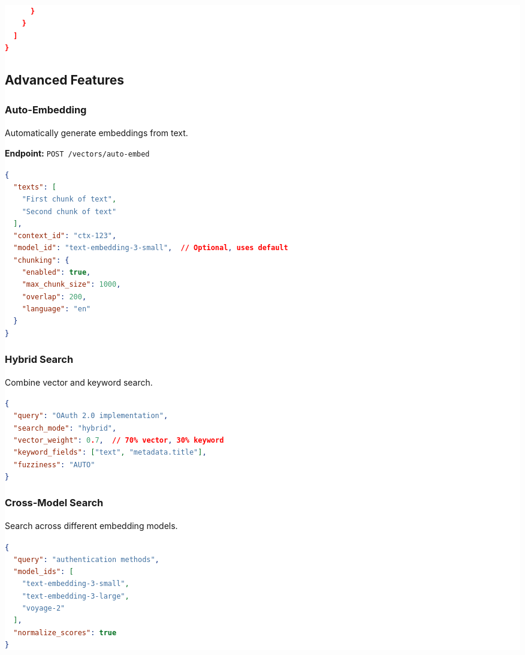 ```json
      }
    }
  ]
}
```

## Advanced Features

### Auto-Embedding

Automatically generate embeddings from text.

**Endpoint:** `POST /vectors/auto-embed`

```json
{
  "texts": [
    "First chunk of text",
    "Second chunk of text"
  ],
  "context_id": "ctx-123",
  "model_id": "text-embedding-3-small",  // Optional, uses default
  "chunking": {
    "enabled": true,
    "max_chunk_size": 1000,
    "overlap": 200,
    "language": "en"
  }
}
```

### Hybrid Search

Combine vector and keyword search.

```json
{
  "query": "OAuth 2.0 implementation",
  "search_mode": "hybrid",
  "vector_weight": 0.7,  // 70% vector, 30% keyword
  "keyword_fields": ["text", "metadata.title"],
  "fuzziness": "AUTO"
}
```

### Cross-Model Search

Search across different embedding models.

```json
{
  "query": "authentication methods",
  "model_ids": [
    "text-embedding-3-small",
    "text-embedding-3-large",
    "voyage-2"
  ],
  "normalize_scores": true
}
```
